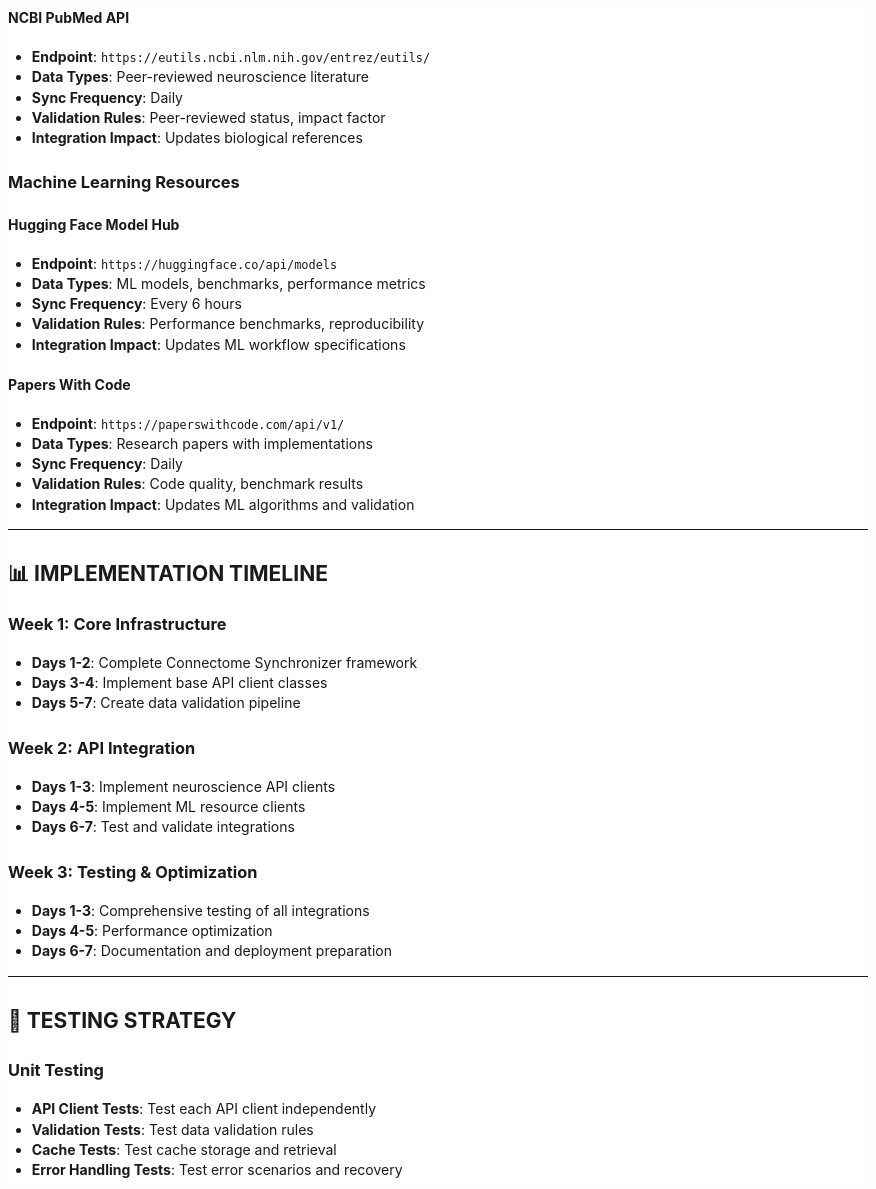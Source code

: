 #### **NCBI PubMed API**
- **Endpoint**: `https://eutils.ncbi.nlm.nih.gov/entrez/eutils/`
- **Data Types**: Peer-reviewed neuroscience literature
- **Sync Frequency**: Daily
- **Validation Rules**: Peer-reviewed status, impact factor
- **Integration Impact**: Updates biological references

### **Machine Learning Resources**

#### **Hugging Face Model Hub**
- **Endpoint**: `https://huggingface.co/api/models`
- **Data Types**: ML models, benchmarks, performance metrics
- **Sync Frequency**: Every 6 hours
- **Validation Rules**: Performance benchmarks, reproducibility
- **Integration Impact**: Updates ML workflow specifications

#### **Papers With Code**
- **Endpoint**: `https://paperswithcode.com/api/v1/`
- **Data Types**: Research papers with implementations
- **Sync Frequency**: Daily
- **Validation Rules**: Code quality, benchmark results
- **Integration Impact**: Updates ML algorithms and validation

---

## 📊 **IMPLEMENTATION TIMELINE**

### **Week 1: Core Infrastructure**
- **Days 1-2**: Complete Connectome Synchronizer framework
- **Days 3-4**: Implement base API client classes
- **Days 5-7**: Create data validation pipeline

### **Week 2: API Integration**
- **Days 1-3**: Implement neuroscience API clients
- **Days 4-5**: Implement ML resource clients
- **Days 6-7**: Test and validate integrations

### **Week 3: Testing & Optimization**
- **Days 1-3**: Comprehensive testing of all integrations
- **Days 4-5**: Performance optimization
- **Days 6-7**: Documentation and deployment preparation

---

## 🧪 **TESTING STRATEGY**

### **Unit Testing**
- **API Client Tests**: Test each API client independently
- **Validation Tests**: Test data validation rules
- **Cache Tests**: Test cache storage and retrieval
- **Error Handling Tests**: Test error scenarios and recovery
